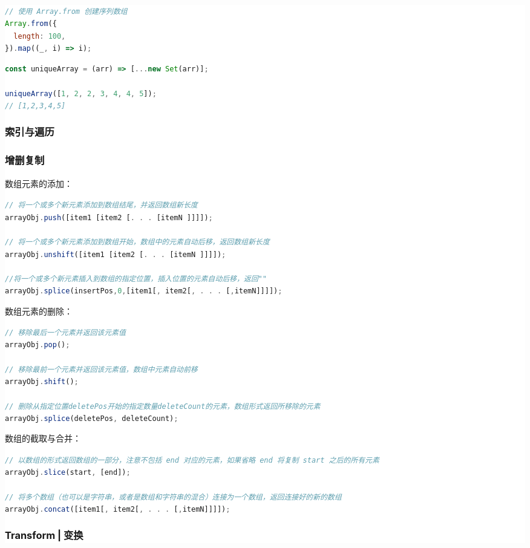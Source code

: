```js
// 使用 Array.from 创建序列数组
Array.from({
  length: 100,
}).map((_, i) => i);
```

```js
const uniqueArray = (arr) => [...new Set(arr)];

uniqueArray([1, 2, 2, 3, 4, 4, 5]);
// [1,2,3,4,5]
```

### 索引与遍历

### 增删复制

数组元素的添加：

```js
// 将一个或多个新元素添加到数组结尾，并返回数组新长度
arrayObj.push([item1 [item2 [. . . [itemN ]]]]);

// 将一个或多个新元素添加到数组开始，数组中的元素自动后移，返回数组新长度
arrayObj.unshift([item1 [item2 [. . . [itemN ]]]]);

//将一个或多个新元素插入到数组的指定位置，插入位置的元素自动后移，返回""
arrayObj.splice(insertPos,0,[item1[, item2[, . . . [,itemN]]]]);
```

数组元素的删除：

```js
// 移除最后一个元素并返回该元素值
arrayObj.pop();

// 移除最前一个元素并返回该元素值，数组中元素自动前移
arrayObj.shift();

// 删除从指定位置deletePos开始的指定数量deleteCount的元素，数组形式返回所移除的元素
arrayObj.splice(deletePos, deleteCount);
```

数组的截取与合并：

```js
// 以数组的形式返回数组的一部分，注意不包括 end 对应的元素，如果省略 end 将复制 start 之后的所有元素
arrayObj.slice(start, [end]);

// 将多个数组（也可以是字符串，或者是数组和字符串的混合）连接为一个数组，返回连接好的新的数组
arrayObj.concat([item1[, item2[, . . . [,itemN]]]]);
```

### Transform | 变换
